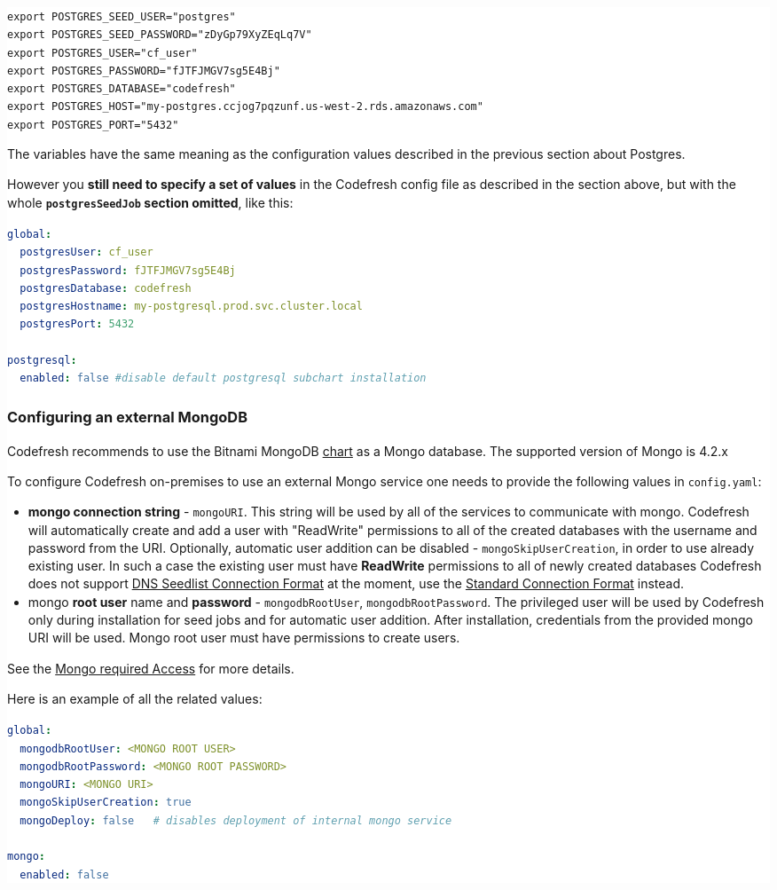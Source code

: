 ```shell
export POSTGRES_SEED_USER="postgres"
export POSTGRES_SEED_PASSWORD="zDyGp79XyZEqLq7V"
export POSTGRES_USER="cf_user"
export POSTGRES_PASSWORD="fJTFJMGV7sg5E4Bj"
export POSTGRES_DATABASE="codefresh"
export POSTGRES_HOST="my-postgres.ccjog7pqzunf.us-west-2.rds.amazonaws.com"
export POSTGRES_PORT="5432"
```
The variables have the same meaning as the configuration values described in the previous section about Postgres.

However you **still need to specify a set of values** in the Codefresh config file as described in the section above, but with the whole **`postgresSeedJob` section omitted**, like this:

```yaml
global:
  postgresUser: cf_user
  postgresPassword: fJTFJMGV7sg5E4Bj
  postgresDatabase: codefresh
  postgresHostname: my-postgresql.prod.svc.cluster.local
  postgresPort: 5432

postgresql:
  enabled: false #disable default postgresql subchart installation
```

### Configuring an external MongoDB

Codefresh recommends to use the Bitnami MongoDB [chart](https://github.com/bitnami/charts/tree/master/bitnami/mongodb) as a Mongo database. The supported version of Mongo is 4.2.x

To configure Codefresh on-premises to use an external Mongo service one needs to provide the following values in `config.yaml`:

- **mongo connection string** - `mongoURI`. This string will be used by all of the services to communicate with mongo. Codefresh will automatically create and add a user with "ReadWrite" permissions to all of the created databases with the username and password from the URI. Optionally, automatic user addition can be disabled - `mongoSkipUserCreation`, in order to use already existing user. In such a case the existing user must have **ReadWrite** permissions to all of newly created databases
Codefresh does not support [DNS Seedlist Connection Format](https://docs.mongodb.com/manual/reference/connection-string/#connections-dns-seedlist) at the moment, use the [Standard Connection Format](https://docs.mongodb.com/manual/reference/connection-string/#connections-standard-connection-string-format) instead.
- mongo **root user** name and **password** - `mongodbRootUser`, `mongodbRootPassword`. The privileged user will be used by Codefresh only during installation for seed jobs and for automatic user addition. After installation, credentials from the provided mongo URI will be used.  Mongo root user must have permissions to create users.

See the [Mongo required Access](https://docs.mongodb.com/manual/reference/method/db.createUser/#required-access) for more details.

Here is an example of all the related values:

```yaml
global:
  mongodbRootUser: <MONGO ROOT USER>
  mongodbRootPassword: <MONGO ROOT PASSWORD>
  mongoURI: <MONGO URI>
  mongoSkipUserCreation: true
  mongoDeploy: false   # disables deployment of internal mongo service

mongo:
  enabled: false
 ```
